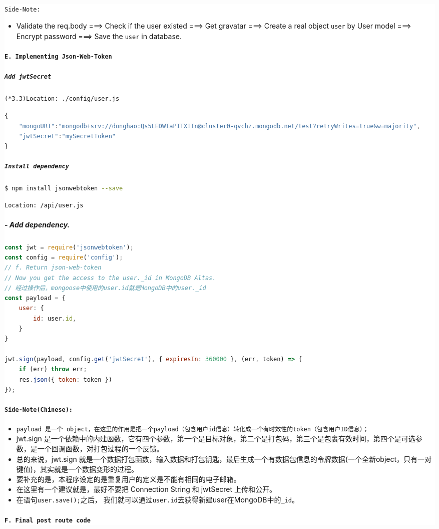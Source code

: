 `Side-Note:`

- Validate the req.body ===> Check if the user existed ===> Get gravatar ===> Create a real object `user` by User model ===> Encrypt password ===> Save the `user` in database.

#### `E. Implementing Json-Web-Token`

##### `Add jwtSecret`

`(*3.3)Location: ./config/user.js`
```js
{
    "mongoURI":"mongodb+srv://donghao:Qs5LEDWIaPITXIIn@cluster0-qvchz.mongodb.net/test?retryWrites=true&w=majority",
    "jwtSecret":"mySecretToken"
}
```

##### `Install dependency`

```bash
$ npm install jsonwebtoken --save
```
`Location: /api/user.js`
##### - Add dependency.

```js
const jwt = require('jsonwebtoken');
const config = require('config');
// f. Return json-web-token
// Now you get the access to the user._id in MongoDB Altas.
// 经过操作后，mongoose中使用的user.id就是MongoDB中的user._id
const payload = {
    user: {
        id: user.id,
    }
}

jwt.sign(payload, config.get('jwtSecret'), { expiresIn: 360000 }, (err, token) => {
    if (err) throw err;
    res.json({ token: token })
});
```

#### `Side-Note(Chinese):`

- `payload 是一个 object，在这里的作用是把一个payload（包含用户id信息）转化成一个有时效性的token（包含用户ID信息）；`
- jwt.sign 是一个依赖中的内建函数，它有四个参数，第一个是目标对象，第二个是打包码，第三个是包裹有效时间，第四个是可选参数，是一个回调函数，对打包过程的一个反馈。
- 总的来说，jwt.sign 就是一个数据打包函数，输入数据和打包钥匙，最后生成一个有数据包信息的令牌数据(一个全新object，只有一对键值)，其实就是一个数据变形的过程。
- 要补充的是，本程序设定的是重复用户的定义是不能有相同的电子邮箱。
- 在这里有一个建议就是，最好不要把 Connection String 和 jwtSecret 上传和公开。
- 在语句`user.save();`之后， 我们就可以通过`user.id`去获得新建user在MongoDB中的`_id`。

#### `F. Final post route code`
